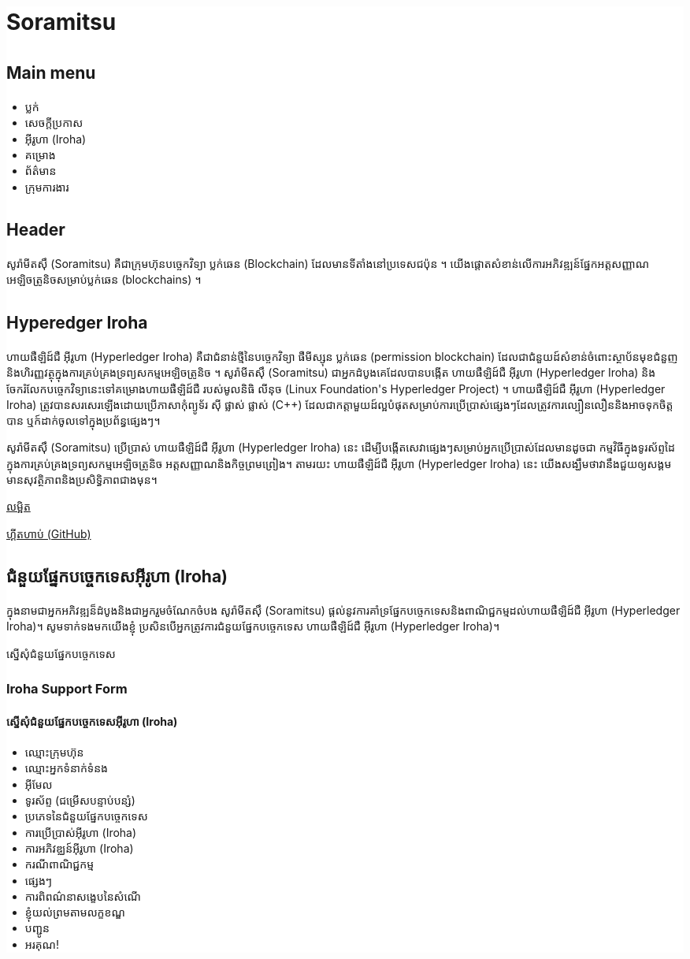 # Soramitsu

## Main menu

- ប្លក់
- សេចក្ដីប្រកាស
- អ៊ីរូហា (Iroha)
- គម្រោង
- ព័ត៌មាន
- ក្រុមការងារ

## Header

សូរ៉ាមីតស៊ឹ (Soramitsu) គឺជាក្រុមហ៊ុនបច្ចេកវិទ្យា ប្លក់ឆេន (Blockchain) ដែលមានទីតាំងនៅប្រទេសជប៉ុន ។ យើងផ្តោតសំខាន់លើការអភិវឌ្ឍន៍ផ្នែកអត្តសញ្ញាណអេឡិចត្រូនិចសម្រាប់ប្លក់ឆេន (blockchains) ។

## Hyperedger Iroha

ហាយផឺឡិដ៍ជឺ អ៊ីរូហា (Hyperledger Iroha) គឺជាជំនាន់ថ្មីនៃបច្ចេកវិទ្យា ផឺមីស្សុន ប្លក់ឆេន (permission blockchain) ដែលជាជំនួយដ៍សំខាន់ចំពោះស្ថាប័នមុខជំនួញនិងហិរញ្ញវត្ថុក្នុងការគ្រប់គ្រងទ្រព្យសកម្មអេឡិចត្រូនិច ។ សូរ៉ាមីតស៊ឹ (Soramitsu) ជាអ្នកដំបូងគេដែលបានបង្កើត ហាយផឺឡិដ៍ជឺ អ៊ីរូហា (Hyperledger Iroha) និងចែករំលែកបច្ចេកវិទ្យានេះទៅគម្រោងហាយផឺឡិដ៍ជឺ របស់មូលនិធិ លីនុច (Linux Foundation's Hyperledger Project) ។ ហាយផឺឡិដ៍ជឺ អ៊ីរូហា (Hyperledger Iroha) ត្រូវបានសរសេរឡើងដោយប្រើភាសាកុំព្យូទ័រ ស៊ី ផ្លាស់ ផ្លាស់ (C++) ដែលជាកត្តាមួយដ៍ល្អបំផុតសម្រាប់ការប្រើប្រាស់ផ្សេងៗដែលត្រូវការល្បឿនលឿននិងអាចទុកចិត្តបាន ឬក៍ដាក់ចូលទៅក្នុងប្រព័ន្ធផ្សេងៗ។

សូរ៉ាមីតស៊ឹ (Soramitsu) ប្រើប្រាស់ ហាយផឺឡិដ៍ជឺ អ៊ីរូហា (Hyperledger Iroha) នេះ ដើម្បីបង្កើតសេវាផ្សេងៗសម្រាប់អ្នកប្រើប្រាស់ដែលមានដូចជា កម្មវិធីក្នុងទូរស័ព្ទដៃក្នុងការគ្រប់គ្រងទ្រព្យសកម្មអេឡិចត្រូនិច អត្តសញ្ញាណនិងកិច្ចព្រមព្រៀង។ តាមរយះ ហាយផឺឡិដ៍ជឺ អ៊ីរូហា (Hyperledger Iroha) នេះ យើងសង្ឃឹមថាវានឹងជួយឲ្យសង្គមមានសុវត្ថិភាពនិងប្រសិទិ្ធភាពជាងមុន។

[លម្អិត](https://soramitsu.co.jp/iroha)

[ហ្គីតហាប់ (GitHub)](https://github.com/hyperledger/iroha)

## ជំនួយផ្នែកបច្ចេកទេសអ៊ីរូហា (Iroha)

ក្នុងនាមជាអ្នកអភិវឌ្ឍន៏ដំបូងនិងជាអ្នករួមចំណែកចំបង សូរ៉ាមីតស៊ឹ (Soramitsu) ផ្ដល់នូវការគាំទ្រផ្នែកបច្ចេកទេសនិងពាណិជ្ជកម្មដល់ហាយផឺឡិដ៍ជឺ អ៊ីរូហា (Hyperledger Iroha)។ សូមទាក់ទងមកយើងខ្ញុំ ប្រសិនបើអ្នកត្រូវការជំនួយផ្នែកបច្ចេកទេស ហាយផឺឡិដ៍ជឺ អ៊ីរូហា (Hyperledger Iroha)។

ស្នើសុំជំនួយផ្នែកបច្ចេកទេស

### Iroha Support Form

#### ស្នើសុំជំនួយផ្នែកបច្ចេកទេសអ៊ីរូហា (Iroha)

- ឈ្មោះក្រុមហ៊ុន
- ឈ្មោះអ្នកទំនាក់ទំនង
- អ៊ីមែល
- ទូរស័ព្ទ (ជម្រើសបន្ទាប់បន្សំ)
- ប្រភេទនៃជំនួយផ្នែកបច្ចេកទេស
- ការប្រើប្រាស់អ៊ីរូហា (Iroha)
- ការអភិវឌ្ឈន៍អ៊ីរូហា (Iroha)
- ករណីពាណិជ្ជកម្ម
- ផ្សេងៗ
- ការពិពណ៌នាសង្ខេបនៃសំណើ
- ខ្ញុំយល់ព្រមតាមលក្ខខណ្ឌ
- បញ្ជូន
- អរគុណ!
